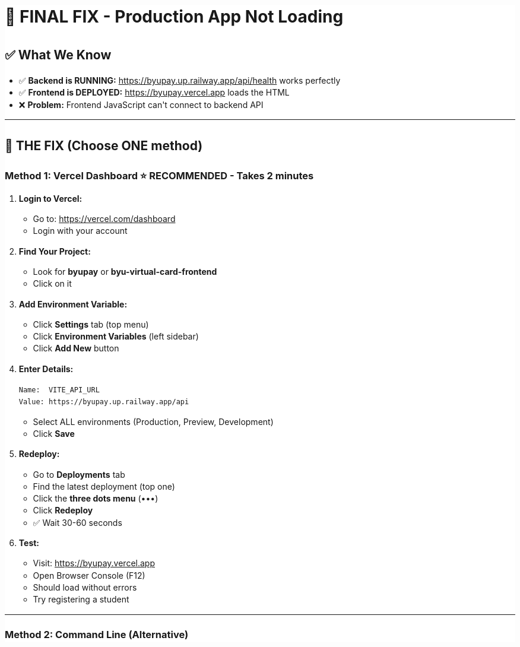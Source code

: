 # 🚀 FINAL FIX - Production App Not Loading

## ✅ What We Know

- ✅ **Backend is RUNNING:** https://byupay.up.railway.app/api/health works perfectly
- ✅ **Frontend is DEPLOYED:** https://byupay.vercel.app loads the HTML
- ❌ **Problem:** Frontend JavaScript can't connect to backend API

---

## 🎯 THE FIX (Choose ONE method)

### **Method 1: Vercel Dashboard** ⭐ RECOMMENDED - Takes 2 minutes

1. **Login to Vercel:**
   - Go to: https://vercel.com/dashboard
   - Login with your account

2. **Find Your Project:**
   - Look for **byupay** or **byu-virtual-card-frontend**
   - Click on it

3. **Add Environment Variable:**
   - Click **Settings** tab (top menu)
   - Click **Environment Variables** (left sidebar)
   - Click **Add New** button

4. **Enter Details:**
   ```
   Name:  VITE_API_URL
   Value: https://byupay.up.railway.app/api
   ```
   - Select ALL environments (Production, Preview, Development)
   - Click **Save**

5. **Redeploy:**
   - Go to **Deployments** tab
   - Find the latest deployment (top one)
   - Click the **three dots menu** (•••)
   - Click **Redeploy**
   - ✅ Wait 30-60 seconds

6. **Test:**
   - Visit: https://byupay.vercel.app
   - Open Browser Console (F12)
   - Should load without errors
   - Try registering a student

---

### **Method 2: Command Line** (Alternative)
